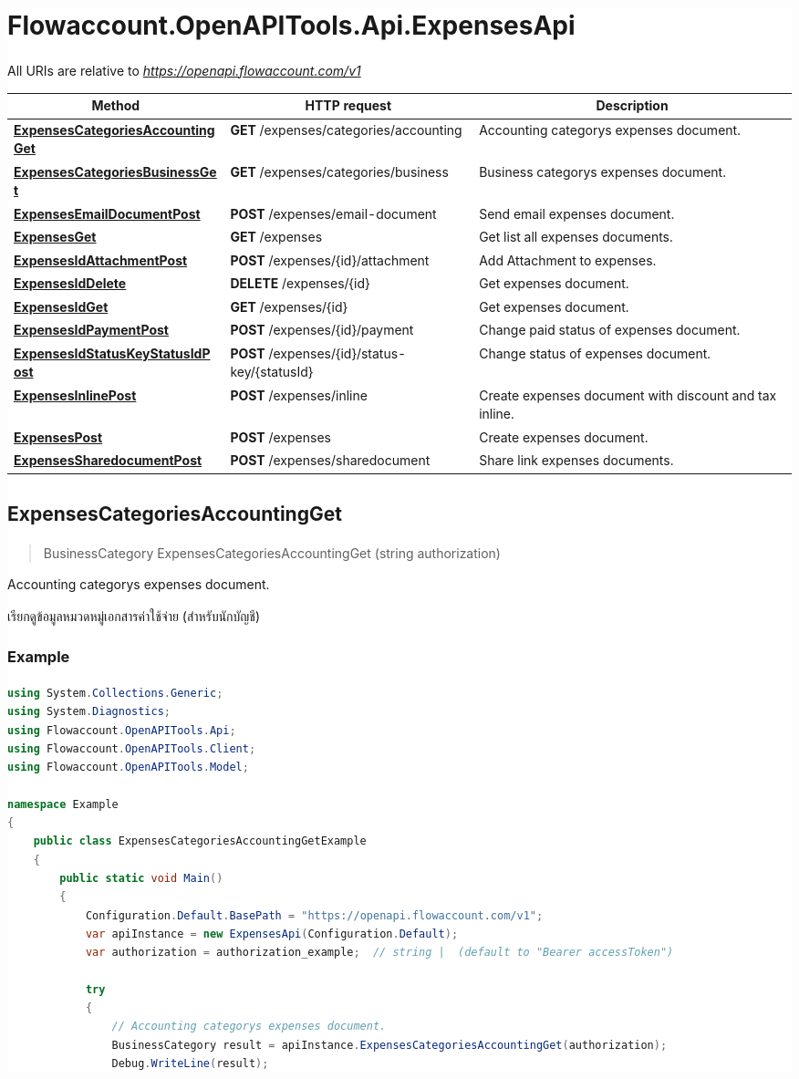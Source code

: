 # Flowaccount.OpenAPITools.Api.ExpensesApi

All URIs are relative to *https://openapi.flowaccount.com/v1*

Method | HTTP request | Description
------------- | ------------- | -------------
[**ExpensesCategoriesAccountingGet**](ExpensesApi.md#expensescategoriesaccountingget) | **GET** /expenses/categories/accounting | Accounting categorys expenses document.
[**ExpensesCategoriesBusinessGet**](ExpensesApi.md#expensescategoriesbusinessget) | **GET** /expenses/categories/business | Business categorys expenses document.
[**ExpensesEmailDocumentPost**](ExpensesApi.md#expensesemaildocumentpost) | **POST** /expenses/email-document | Send email expenses document.
[**ExpensesGet**](ExpensesApi.md#expensesget) | **GET** /expenses | Get list all expenses documents.
[**ExpensesIdAttachmentPost**](ExpensesApi.md#expensesidattachmentpost) | **POST** /expenses/{id}/attachment | Add Attachment to expenses.
[**ExpensesIdDelete**](ExpensesApi.md#expensesiddelete) | **DELETE** /expenses/{id} | Get expenses document.
[**ExpensesIdGet**](ExpensesApi.md#expensesidget) | **GET** /expenses/{id} | Get expenses document.
[**ExpensesIdPaymentPost**](ExpensesApi.md#expensesidpaymentpost) | **POST** /expenses/{id}/payment | Change paid status of expenses document.
[**ExpensesIdStatusKeyStatusIdPost**](ExpensesApi.md#expensesidstatuskeystatusidpost) | **POST** /expenses/{id}/status-key/{statusId} | Change status of expenses document.
[**ExpensesInlinePost**](ExpensesApi.md#expensesinlinepost) | **POST** /expenses/inline | Create expenses document with discount and tax inline.
[**ExpensesPost**](ExpensesApi.md#expensespost) | **POST** /expenses | Create expenses document.
[**ExpensesSharedocumentPost**](ExpensesApi.md#expensessharedocumentpost) | **POST** /expenses/sharedocument | Share link expenses documents.



## ExpensesCategoriesAccountingGet

> BusinessCategory ExpensesCategoriesAccountingGet (string authorization)

Accounting categorys expenses document.

เรียกดูข้อมูลหมวดหมู่เอกสารค่าใช้จ่าย (สำหรับนักบัญชี)

### Example

```csharp
using System.Collections.Generic;
using System.Diagnostics;
using Flowaccount.OpenAPITools.Api;
using Flowaccount.OpenAPITools.Client;
using Flowaccount.OpenAPITools.Model;

namespace Example
{
    public class ExpensesCategoriesAccountingGetExample
    {
        public static void Main()
        {
            Configuration.Default.BasePath = "https://openapi.flowaccount.com/v1";
            var apiInstance = new ExpensesApi(Configuration.Default);
            var authorization = authorization_example;  // string |  (default to "Bearer accessToken")

            try
            {
                // Accounting categorys expenses document.
                BusinessCategory result = apiInstance.ExpensesCategoriesAccountingGet(authorization);
                Debug.WriteLine(result);
```